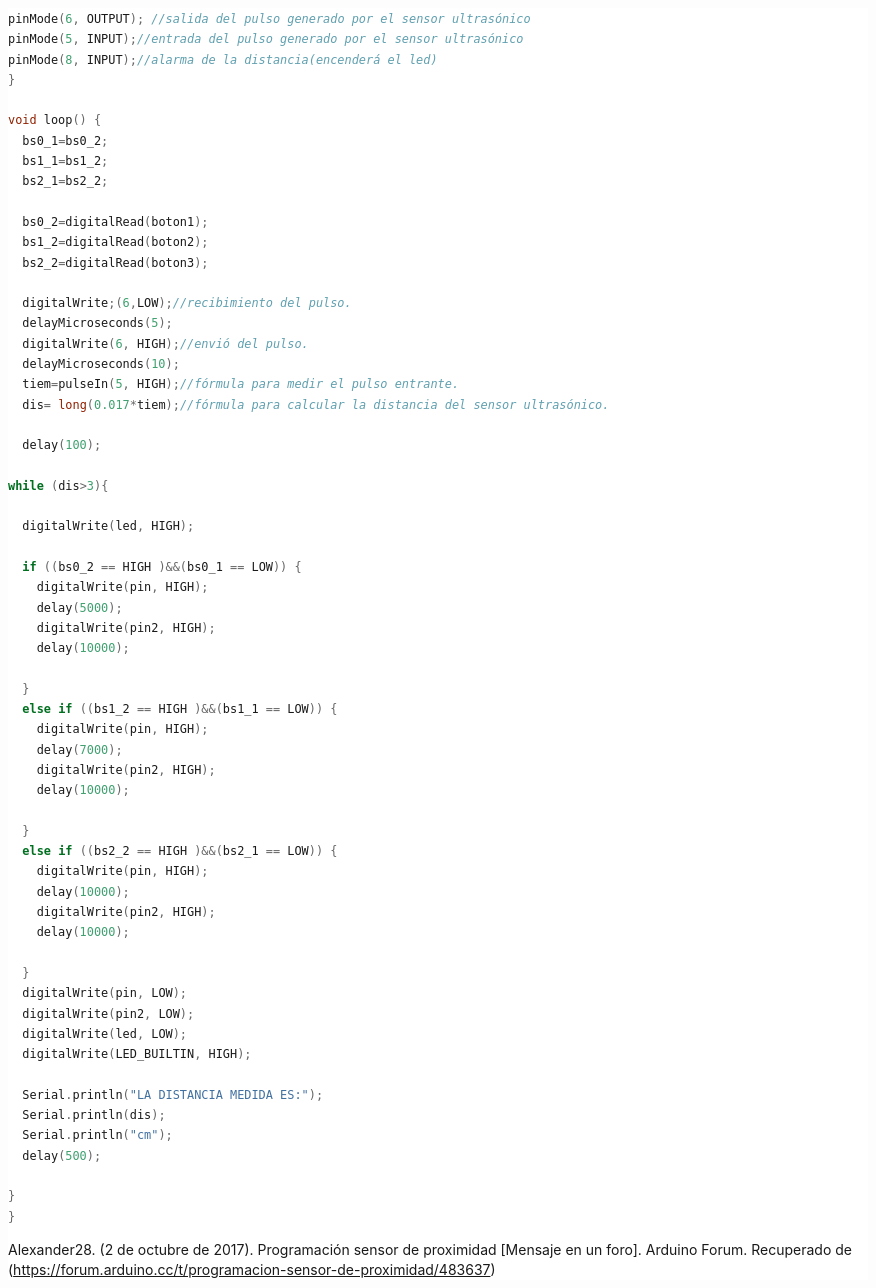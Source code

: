 ```cpp
pinMode(6, OUTPUT); //salida del pulso generado por el sensor ultrasónico
pinMode(5, INPUT);//entrada del pulso generado por el sensor ultrasónico
pinMode(8, INPUT);//alarma de la distancia(encenderá el led)
}

void loop() {
  bs0_1=bs0_2;
  bs1_1=bs1_2;
  bs2_1=bs2_2;
  
  bs0_2=digitalRead(boton1);
  bs1_2=digitalRead(boton2);
  bs2_2=digitalRead(boton3);

  digitalWrite;(6,LOW);//recibimiento del pulso.
  delayMicroseconds(5);
  digitalWrite(6, HIGH);//envió del pulso.
  delayMicroseconds(10);
  tiem=pulseIn(5, HIGH);//fórmula para medir el pulso entrante.
  dis= long(0.017*tiem);//fórmula para calcular la distancia del sensor ultrasónico.
  
  delay(100);
  
while (dis>3){

  digitalWrite(led, HIGH);
 
  if ((bs0_2 == HIGH )&&(bs0_1 == LOW)) {
    digitalWrite(pin, HIGH);
    delay(5000); 
    digitalWrite(pin2, HIGH);
    delay(10000);
    
  }
  else if ((bs1_2 == HIGH )&&(bs1_1 == LOW)) {
    digitalWrite(pin, HIGH);
    delay(7000); 
    digitalWrite(pin2, HIGH);
    delay(10000);
    
  }
  else if ((bs2_2 == HIGH )&&(bs2_1 == LOW)) {
    digitalWrite(pin, HIGH);
    delay(10000); 
    digitalWrite(pin2, HIGH);
    delay(10000);
    
  }
  digitalWrite(pin, LOW);
  digitalWrite(pin2, LOW);
  digitalWrite(led, LOW);
  digitalWrite(LED_BUILTIN, HIGH);
  
  Serial.println("LA DISTANCIA MEDIDA ES:");
  Serial.println(dis);
  Serial.println("cm");
  delay(500);

}
}
```
Alexander28. (2 de octubre de 2017). Programación sensor de proximidad [Mensaje en un foro]. Arduino Forum. Recuperado de (https://forum.arduino.cc/t/programacion-sensor-de-proximidad/483637)
